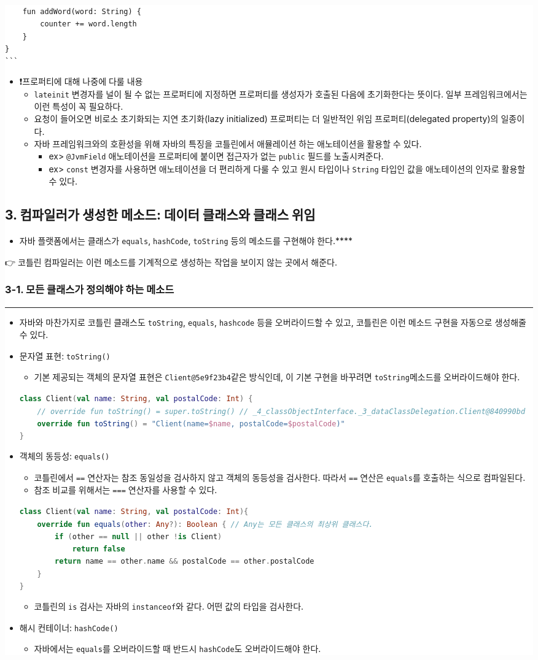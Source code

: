         fun addWord(word: String) {
            counter += word.length
        }
    }
    ```
    
- ❗프로퍼티에 대해 나중에 다룰 내용
    - `lateinit` 변경자를 널이 될 수 없는 프로퍼티에 지정하면 프로퍼티를 생성자가 호출된 다음에 초기화한다는 뜻이다. 일부 프레임워크에서는 이런 특성이 꼭 필요하다.
    - 요청이 들어오면 비로소 초기화되는 지연 초기화(lazy initialized) 프로퍼티는 더 일반적인 위임 프로퍼티(delegated property)의 일종이다.
    - 자바 프레임워크와의 호환성을 위해 자바의 특징을 코틀린에서 애뮬레이션 하는 애노테이션을 활용할 수 있다.
        - ex> `@JvmField` 애노테이션을 프로퍼티에 붙이면 접근자가 없는 `public` 필드를 노출시켜준다.
        - ex> `const` 변경자를 사용하면 애노테이션을 더 편리하게 다룰 수 있고 원시 타입이나 `String` 타입인 값을 애노테이션의 인자로 활용할 수 있다.

## 3. 컴파일러가 생성한 메소드: 데이터 클래스와 클래스 위임

- 자바 플랫폼에서는 클래스가 `equals`, `hashCode`, `toString` 등의 메소드를 구현해야 한다.****

👉 코틀린 컴파일러는 이런 메소드를 기계적으로 생성하는 작업을 보이지 않는 곳에서 해준다.

### 3-1. 모든 클래스가 정의해야 하는 메소드

---

- 자바와 마찬가지로 코틀린 클래스도 `toString`, `equals`, `hashcode` 등을 오버라이드할 수 있고, 코틀린은 이런 메소드 구현을 자동으로 생성해줄 수 있다.

- 문자열 표현: `toString()`
    - 기본 제공되는 객체의 문자열 표현은 `Client@5e9f23b4`같은 방식인데, 이 기본 구현을 바꾸려면 `toString`메소드를 오버라이드해야 한다.
    
    ```kotlin
    class Client(val name: String, val postalCode: Int) {
        // override fun toString() = super.toString() // _4_classObjectInterface._3_dataClassDelegation.Client@840990bd
        override fun toString() = "Client(name=$name, postalCode=$postalCode)"
    }
    ```
    
- 객체의 동등성: `equals()`
    - 코틀린에서 `==` 연산자는 참조 동일성을 검사하지 않고 객체의 동등성을 검사한다. 따라서 `==` 연산은 `equals`를 호출하는 식으로 컴파일된다.
    - 참조 비교를 위해서는 `===` 연산자를 사용할 수 있다.
    
    ```kotlin
    class Client(val name: String, val postalCode: Int){
        override fun equals(other: Any?): Boolean { // Any는 모든 클래스의 최상위 클래스다.
            if (other == null || other !is Client)
                return false
            return name == other.name && postalCode == other.postalCode
        }
    }
    ```
    
    - 코틀린의 `is` 검사는 자바의 `instanceof`와 같다. 어떤 값의 타입을 검사한다.
- 해시 컨테이너: `hashCode()`
    - 자바에서는 `equals`를 오버라이드할 때 반드시 `hashCode`도 오버라이드해야 한다.
        